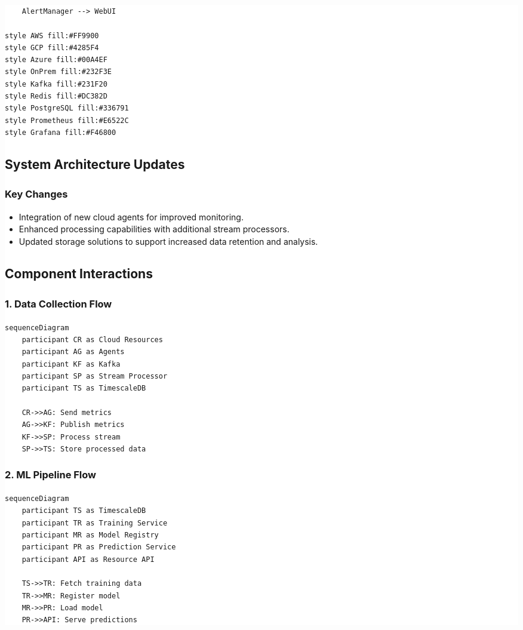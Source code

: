 ```mermaid
    AlertManager --> WebUI

style AWS fill:#FF9900
style GCP fill:#4285F4
style Azure fill:#00A4EF
style OnPrem fill:#232F3E
style Kafka fill:#231F20
style Redis fill:#DC382D
style PostgreSQL fill:#336791
style Prometheus fill:#E6522C
style Grafana fill:#F46800
```

## System Architecture Updates

### Key Changes
- Integration of new cloud agents for improved monitoring.
- Enhanced processing capabilities with additional stream processors.
- Updated storage solutions to support increased data retention and analysis.

## Component Interactions

### 1. Data Collection Flow
```mermaid
sequenceDiagram
    participant CR as Cloud Resources
    participant AG as Agents
    participant KF as Kafka
    participant SP as Stream Processor
    participant TS as TimescaleDB

    CR->>AG: Send metrics
    AG->>KF: Publish metrics
    KF->>SP: Process stream
    SP->>TS: Store processed data
```

### 2. ML Pipeline Flow
```mermaid
sequenceDiagram
    participant TS as TimescaleDB
    participant TR as Training Service
    participant MR as Model Registry
    participant PR as Prediction Service
    participant API as Resource API

    TS->>TR: Fetch training data
    TR->>MR: Register model
    MR->>PR: Load model
    PR->>API: Serve predictions
```
